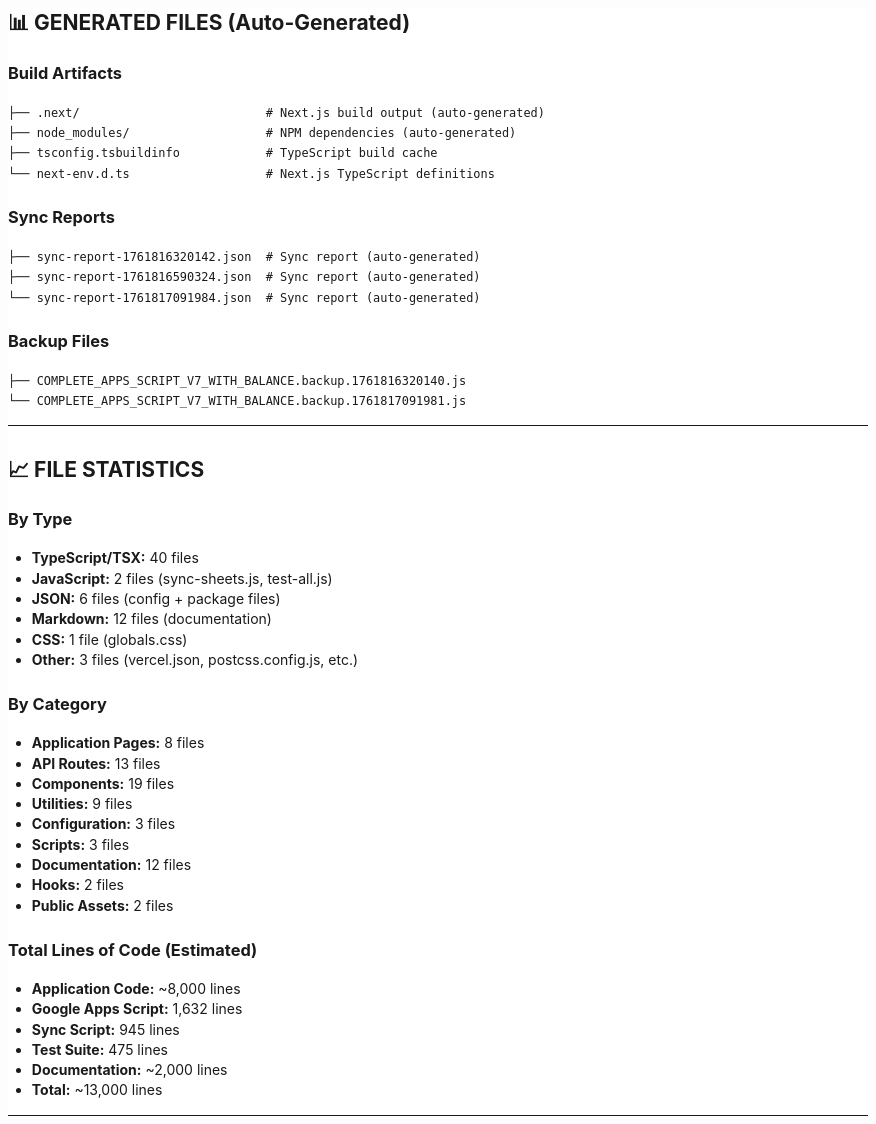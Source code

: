 
## 📊 GENERATED FILES (Auto-Generated)

### Build Artifacts
```
├── .next/                          # Next.js build output (auto-generated)
├── node_modules/                   # NPM dependencies (auto-generated)
├── tsconfig.tsbuildinfo            # TypeScript build cache
└── next-env.d.ts                   # Next.js TypeScript definitions
```

### Sync Reports
```
├── sync-report-1761816320142.json  # Sync report (auto-generated)
├── sync-report-1761816590324.json  # Sync report (auto-generated)
└── sync-report-1761817091984.json  # Sync report (auto-generated)
```

### Backup Files
```
├── COMPLETE_APPS_SCRIPT_V7_WITH_BALANCE.backup.1761816320140.js
└── COMPLETE_APPS_SCRIPT_V7_WITH_BALANCE.backup.1761817091981.js
```

---

## 📈 FILE STATISTICS

### By Type
- **TypeScript/TSX:** 40 files
- **JavaScript:** 2 files (sync-sheets.js, test-all.js)
- **JSON:** 6 files (config + package files)
- **Markdown:** 12 files (documentation)
- **CSS:** 1 file (globals.css)
- **Other:** 3 files (vercel.json, postcss.config.js, etc.)

### By Category
- **Application Pages:** 8 files
- **API Routes:** 13 files
- **Components:** 19 files
- **Utilities:** 9 files
- **Configuration:** 3 files
- **Scripts:** 3 files
- **Documentation:** 12 files
- **Hooks:** 2 files
- **Public Assets:** 2 files

### Total Lines of Code (Estimated)
- **Application Code:** ~8,000 lines
- **Google Apps Script:** 1,632 lines
- **Sync Script:** 945 lines
- **Test Suite:** 475 lines
- **Documentation:** ~2,000 lines
- **Total:** ~13,000 lines

---